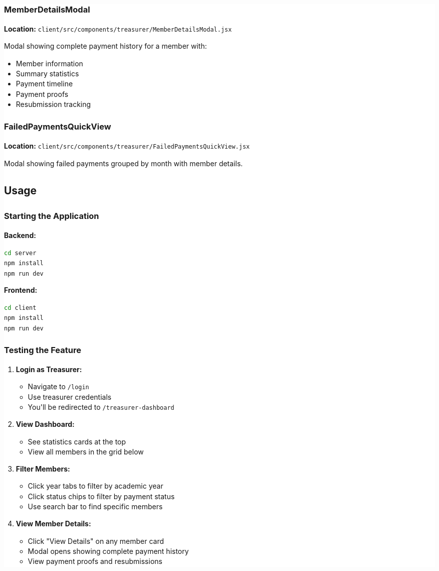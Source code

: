 ### MemberDetailsModal
**Location:** `client/src/components/treasurer/MemberDetailsModal.jsx`

Modal showing complete payment history for a member with:
- Member information
- Summary statistics
- Payment timeline
- Payment proofs
- Resubmission tracking

### FailedPaymentsQuickView
**Location:** `client/src/components/treasurer/FailedPaymentsQuickView.jsx`

Modal showing failed payments grouped by month with member details.

## Usage

### Starting the Application

**Backend:**
```bash
cd server
npm install
npm run dev
```

**Frontend:**
```bash
cd client
npm install
npm run dev
```

### Testing the Feature

1. **Login as Treasurer:**
   - Navigate to `/login`
   - Use treasurer credentials
   - You'll be redirected to `/treasurer-dashboard`

2. **View Dashboard:**
   - See statistics cards at the top
   - View all members in the grid below

3. **Filter Members:**
   - Click year tabs to filter by academic year
   - Click status chips to filter by payment status
   - Use search bar to find specific members

4. **View Member Details:**
   - Click "View Details" on any member card
   - Modal opens showing complete payment history
   - View payment proofs and resubmissions

